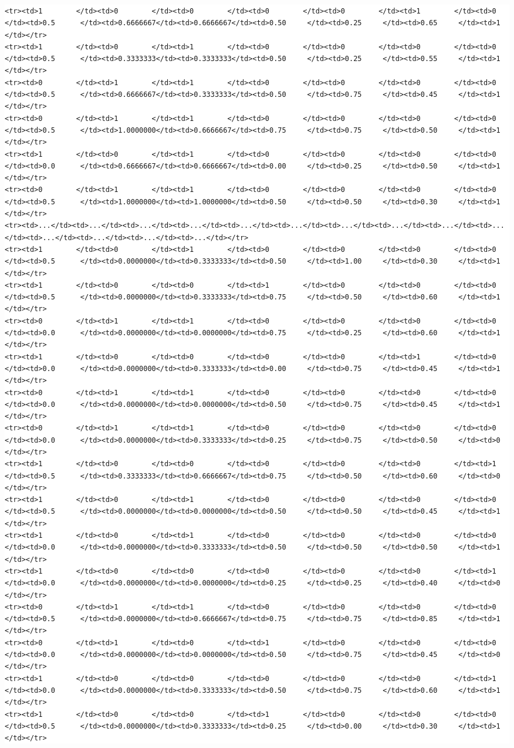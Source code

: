 	<tr><td>1        </td><td>0        </td><td>0        </td><td>0        </td><td>0        </td><td>1        </td><td>0        </td><td>0.5      </td><td>0.6666667</td><td>0.6666667</td><td>0.50     </td><td>0.25     </td><td>0.65     </td><td>1        </td></tr>
	<tr><td>1        </td><td>0        </td><td>1        </td><td>0        </td><td>0        </td><td>0        </td><td>0        </td><td>0.5      </td><td>0.3333333</td><td>0.3333333</td><td>0.50     </td><td>0.25     </td><td>0.55     </td><td>1        </td></tr>
	<tr><td>0        </td><td>1        </td><td>1        </td><td>0        </td><td>0        </td><td>0        </td><td>0        </td><td>0.5      </td><td>0.6666667</td><td>0.3333333</td><td>0.50     </td><td>0.75     </td><td>0.45     </td><td>1        </td></tr>
	<tr><td>0        </td><td>1        </td><td>1        </td><td>0        </td><td>0        </td><td>0        </td><td>0        </td><td>0.5      </td><td>1.0000000</td><td>0.6666667</td><td>0.75     </td><td>0.75     </td><td>0.50     </td><td>1        </td></tr>
	<tr><td>1        </td><td>0        </td><td>1        </td><td>0        </td><td>0        </td><td>0        </td><td>0        </td><td>0.0      </td><td>0.6666667</td><td>0.6666667</td><td>0.00     </td><td>0.25     </td><td>0.50     </td><td>1        </td></tr>
	<tr><td>0        </td><td>1        </td><td>1        </td><td>0        </td><td>0        </td><td>0        </td><td>0        </td><td>0.5      </td><td>1.0000000</td><td>1.0000000</td><td>0.50     </td><td>0.50     </td><td>0.30     </td><td>1        </td></tr>
	<tr><td>...</td><td>...</td><td>...</td><td>...</td><td>...</td><td>...</td><td>...</td><td>...</td><td>...</td><td>...</td><td>...</td><td>...</td><td>...</td><td>...</td></tr>
	<tr><td>1        </td><td>0        </td><td>1        </td><td>0        </td><td>0        </td><td>0        </td><td>0        </td><td>0.5      </td><td>0.0000000</td><td>0.3333333</td><td>0.50     </td><td>1.00     </td><td>0.30     </td><td>1        </td></tr>
	<tr><td>1        </td><td>0        </td><td>0        </td><td>1        </td><td>0        </td><td>0        </td><td>0        </td><td>0.5      </td><td>0.0000000</td><td>0.3333333</td><td>0.75     </td><td>0.50     </td><td>0.60     </td><td>1        </td></tr>
	<tr><td>0        </td><td>1        </td><td>1        </td><td>0        </td><td>0        </td><td>0        </td><td>0        </td><td>0.0      </td><td>0.0000000</td><td>0.0000000</td><td>0.75     </td><td>0.25     </td><td>0.60     </td><td>1        </td></tr>
	<tr><td>1        </td><td>0        </td><td>0        </td><td>0        </td><td>0        </td><td>1        </td><td>0        </td><td>0.0      </td><td>0.0000000</td><td>0.3333333</td><td>0.00     </td><td>0.75     </td><td>0.45     </td><td>1        </td></tr>
	<tr><td>0        </td><td>1        </td><td>1        </td><td>0        </td><td>0        </td><td>0        </td><td>0        </td><td>0.0      </td><td>0.0000000</td><td>0.0000000</td><td>0.50     </td><td>0.75     </td><td>0.45     </td><td>1        </td></tr>
	<tr><td>0        </td><td>1        </td><td>1        </td><td>0        </td><td>0        </td><td>0        </td><td>0        </td><td>0.0      </td><td>0.0000000</td><td>0.3333333</td><td>0.25     </td><td>0.75     </td><td>0.50     </td><td>0        </td></tr>
	<tr><td>1        </td><td>0        </td><td>0        </td><td>0        </td><td>0        </td><td>0        </td><td>1        </td><td>0.5      </td><td>0.3333333</td><td>0.6666667</td><td>0.75     </td><td>0.50     </td><td>0.60     </td><td>0        </td></tr>
	<tr><td>1        </td><td>0        </td><td>1        </td><td>0        </td><td>0        </td><td>0        </td><td>0        </td><td>0.5      </td><td>0.0000000</td><td>0.0000000</td><td>0.50     </td><td>0.50     </td><td>0.45     </td><td>1        </td></tr>
	<tr><td>1        </td><td>0        </td><td>1        </td><td>0        </td><td>0        </td><td>0        </td><td>0        </td><td>0.0      </td><td>0.0000000</td><td>0.3333333</td><td>0.50     </td><td>0.50     </td><td>0.50     </td><td>1        </td></tr>
	<tr><td>1        </td><td>0        </td><td>0        </td><td>0        </td><td>0        </td><td>0        </td><td>1        </td><td>0.0      </td><td>0.0000000</td><td>0.0000000</td><td>0.25     </td><td>0.25     </td><td>0.40     </td><td>0        </td></tr>
	<tr><td>0        </td><td>1        </td><td>1        </td><td>0        </td><td>0        </td><td>0        </td><td>0        </td><td>0.5      </td><td>0.0000000</td><td>0.6666667</td><td>0.75     </td><td>0.75     </td><td>0.85     </td><td>1        </td></tr>
	<tr><td>0        </td><td>1        </td><td>0        </td><td>1        </td><td>0        </td><td>0        </td><td>0        </td><td>0.0      </td><td>0.0000000</td><td>0.0000000</td><td>0.50     </td><td>0.75     </td><td>0.45     </td><td>0        </td></tr>
	<tr><td>1        </td><td>0        </td><td>0        </td><td>0        </td><td>0        </td><td>0        </td><td>1        </td><td>0.0      </td><td>0.0000000</td><td>0.3333333</td><td>0.50     </td><td>0.75     </td><td>0.60     </td><td>1        </td></tr>
	<tr><td>1        </td><td>0        </td><td>0        </td><td>1        </td><td>0        </td><td>0        </td><td>0        </td><td>0.5      </td><td>0.0000000</td><td>0.3333333</td><td>0.25     </td><td>0.00     </td><td>0.30     </td><td>1        </td></tr>